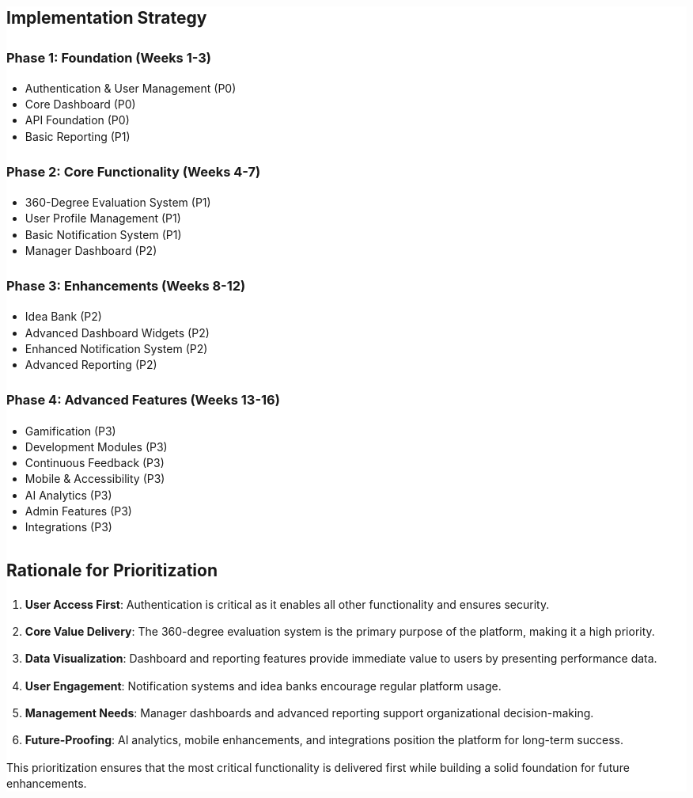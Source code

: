 ## Implementation Strategy

### Phase 1: Foundation (Weeks 1-3)
- Authentication & User Management (P0)
- Core Dashboard (P0)
- API Foundation (P0)
- Basic Reporting (P1)

### Phase 2: Core Functionality (Weeks 4-7)
- 360-Degree Evaluation System (P1)
- User Profile Management (P1)
- Basic Notification System (P1)
- Manager Dashboard (P2)

### Phase 3: Enhancements (Weeks 8-12)
- Idea Bank (P2)
- Advanced Dashboard Widgets (P2)
- Enhanced Notification System (P2)
- Advanced Reporting (P2)

### Phase 4: Advanced Features (Weeks 13-16)
- Gamification (P3)
- Development Modules (P3)
- Continuous Feedback (P3)
- Mobile & Accessibility (P3)
- AI Analytics (P3)
- Admin Features (P3)
- Integrations (P3)

## Rationale for Prioritization

1. **User Access First**: Authentication is critical as it enables all other functionality and ensures security.

2. **Core Value Delivery**: The 360-degree evaluation system is the primary purpose of the platform, making it a high priority.

3. **Data Visualization**: Dashboard and reporting features provide immediate value to users by presenting performance data.

4. **User Engagement**: Notification systems and idea banks encourage regular platform usage.

5. **Management Needs**: Manager dashboards and advanced reporting support organizational decision-making.

6. **Future-Proofing**: AI analytics, mobile enhancements, and integrations position the platform for long-term success.

This prioritization ensures that the most critical functionality is delivered first while building a solid foundation for future enhancements.